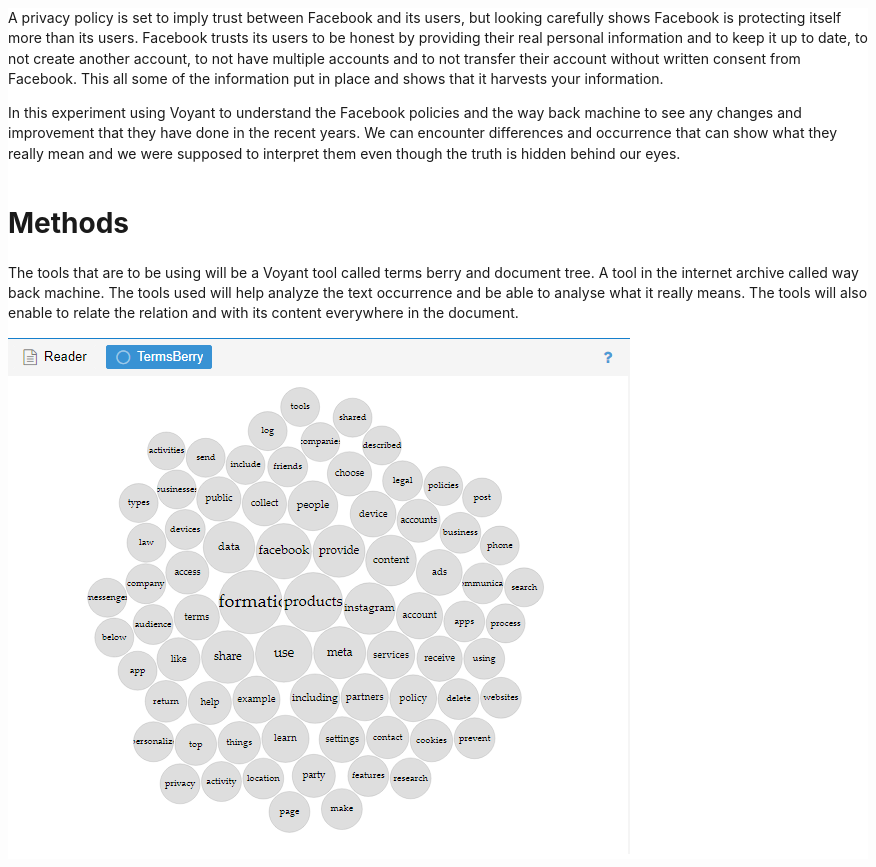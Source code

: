 A privacy policy is set to imply trust between Facebook and its users, but looking carefully shows Facebook is protecting itself more than its users. Facebook trusts its users to be honest by providing their real personal information and to keep it up to date, to not create another account, to not have multiple accounts and to not transfer their account without written consent from Facebook. This all some of the information put in place and shows that it harvests your information.

In this experiment using Voyant to understand the Facebook policies and the way back machine to see any changes and improvement that they have done in the recent years. We can encounter differences and occurrence that can show what they really mean and we were supposed to interpret them even though the truth is hidden behind our eyes. 


# Methods

The tools that are to be using will be a Voyant tool called terms berry and document tree. A tool in the internet archive called way back machine. The tools used will help analyze the text occurrence and be able to analyse what it really means. The tools will also enable to relate the relation and with its content everywhere in the document. 
  
!["Fig1: A closer look of TermBerry"](./t1.png)
